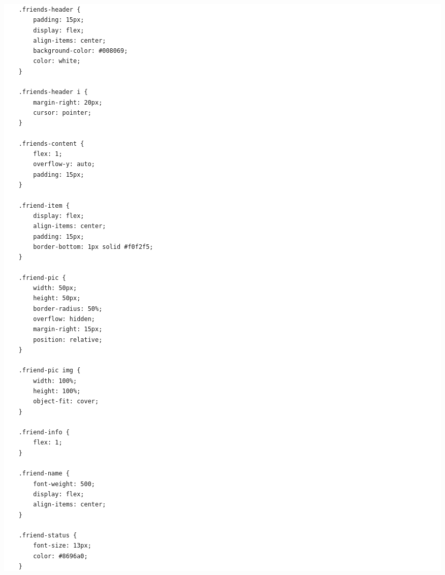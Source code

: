         .friends-header {
            padding: 15px;
            display: flex;
            align-items: center;
            background-color: #008069;
            color: white;
        }
        
        .friends-header i {
            margin-right: 20px;
            cursor: pointer;
        }
        
        .friends-content {
            flex: 1;
            overflow-y: auto;
            padding: 15px;
        }
        
        .friend-item {
            display: flex;
            align-items: center;
            padding: 15px;
            border-bottom: 1px solid #f0f2f5;
        }
        
        .friend-pic {
            width: 50px;
            height: 50px;
            border-radius: 50%;
            overflow: hidden;
            margin-right: 15px;
            position: relative;
        }
        
        .friend-pic img {
            width: 100%;
            height: 100%;
            object-fit: cover;
        }
        
        .friend-info {
            flex: 1;
        }
        
        .friend-name {
            font-weight: 500;
            display: flex;
            align-items: center;
        }
        
        .friend-status {
            font-size: 13px;
            color: #8696a0;
        }
        